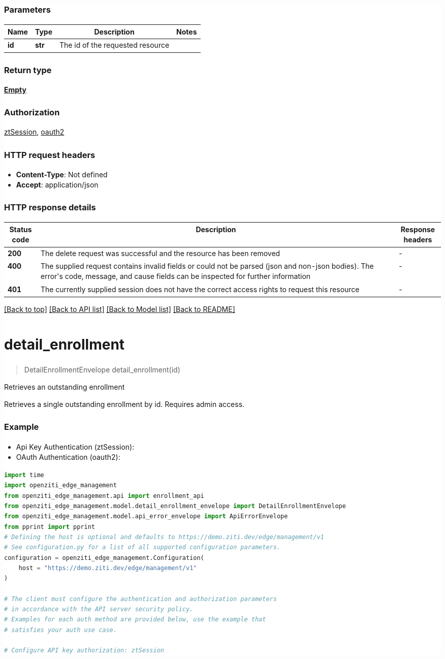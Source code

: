 
### Parameters

Name | Type | Description  | Notes
------------- | ------------- | ------------- | -------------
 **id** | **str**| The id of the requested resource |

### Return type

[**Empty**](Empty.md)

### Authorization

[ztSession](../README.md#ztSession), [oauth2](../README.md#oauth2)

### HTTP request headers

 - **Content-Type**: Not defined
 - **Accept**: application/json


### HTTP response details

| Status code | Description | Response headers |
|-------------|-------------|------------------|
**200** | The delete request was successful and the resource has been removed |  -  |
**400** | The supplied request contains invalid fields or could not be parsed (json and non-json bodies). The error&#39;s code, message, and cause fields can be inspected for further information |  -  |
**401** | The currently supplied session does not have the correct access rights to request this resource |  -  |

[[Back to top]](#) [[Back to API list]](../README.md#documentation-for-api-endpoints) [[Back to Model list]](../README.md#documentation-for-models) [[Back to README]](../README.md)

# **detail_enrollment**
> DetailEnrollmentEnvelope detail_enrollment(id)

Retrieves an outstanding enrollment

Retrieves a single outstanding enrollment by id. Requires admin access.

### Example

* Api Key Authentication (ztSession):
* OAuth Authentication (oauth2):

```python
import time
import openziti_edge_management
from openziti_edge_management.api import enrollment_api
from openziti_edge_management.model.detail_enrollment_envelope import DetailEnrollmentEnvelope
from openziti_edge_management.model.api_error_envelope import ApiErrorEnvelope
from pprint import pprint
# Defining the host is optional and defaults to https://demo.ziti.dev/edge/management/v1
# See configuration.py for a list of all supported configuration parameters.
configuration = openziti_edge_management.Configuration(
    host = "https://demo.ziti.dev/edge/management/v1"
)

# The client must configure the authentication and authorization parameters
# in accordance with the API server security policy.
# Examples for each auth method are provided below, use the example that
# satisfies your auth use case.

# Configure API key authorization: ztSession
```